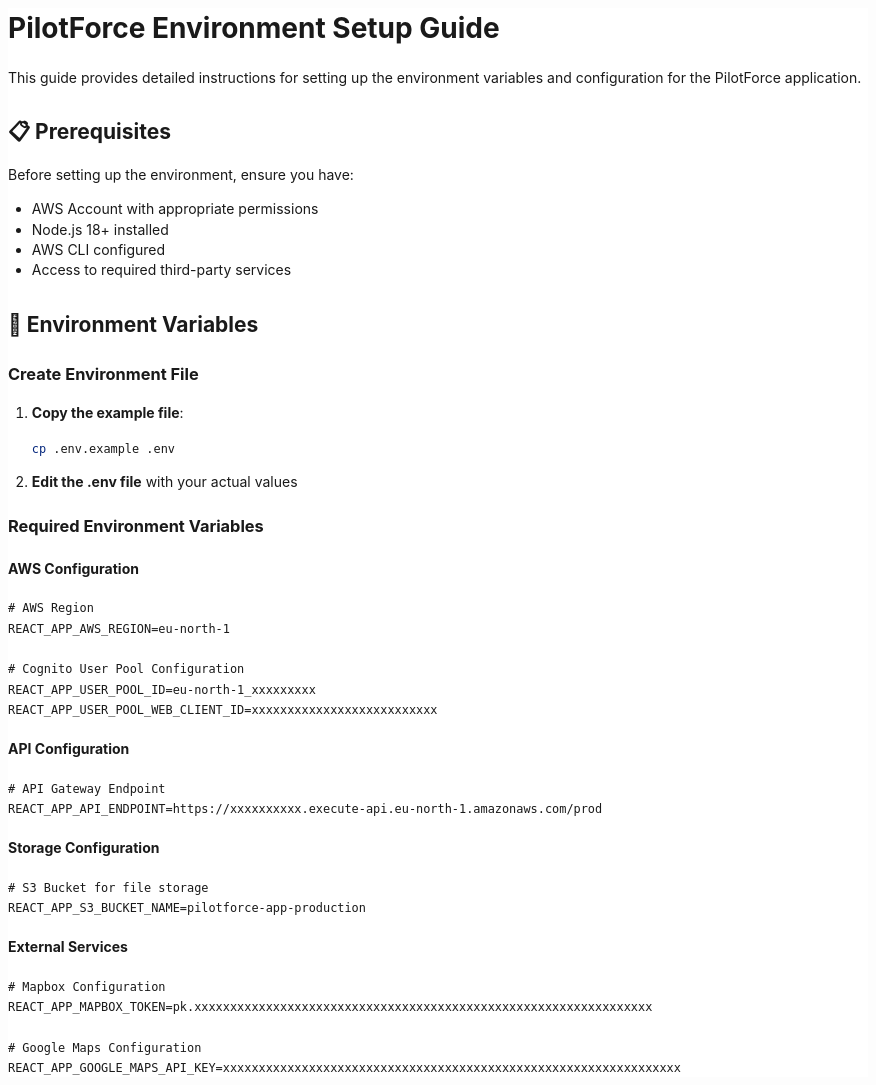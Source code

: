 # PilotForce Environment Setup Guide

This guide provides detailed instructions for setting up the environment variables and configuration for the PilotForce application.

## 📋 Prerequisites

Before setting up the environment, ensure you have:
- AWS Account with appropriate permissions
- Node.js 18+ installed
- AWS CLI configured
- Access to required third-party services

## 🔧 Environment Variables

### Create Environment File

1. **Copy the example file**:
   ```bash
   cp .env.example .env
   ```

2. **Edit the .env file** with your actual values

### Required Environment Variables

#### AWS Configuration
```env
# AWS Region
REACT_APP_AWS_REGION=eu-north-1

# Cognito User Pool Configuration
REACT_APP_USER_POOL_ID=eu-north-1_xxxxxxxxx
REACT_APP_USER_POOL_WEB_CLIENT_ID=xxxxxxxxxxxxxxxxxxxxxxxxxx
```

#### API Configuration
```env
# API Gateway Endpoint
REACT_APP_API_ENDPOINT=https://xxxxxxxxxx.execute-api.eu-north-1.amazonaws.com/prod
```

#### Storage Configuration
```env
# S3 Bucket for file storage
REACT_APP_S3_BUCKET_NAME=pilotforce-app-production
```

#### External Services
```env
# Mapbox Configuration
REACT_APP_MAPBOX_TOKEN=pk.xxxxxxxxxxxxxxxxxxxxxxxxxxxxxxxxxxxxxxxxxxxxxxxxxxxxxxxxxxxxxxxx

# Google Maps Configuration
REACT_APP_GOOGLE_MAPS_API_KEY=xxxxxxxxxxxxxxxxxxxxxxxxxxxxxxxxxxxxxxxxxxxxxxxxxxxxxxxxxxxxxxxx
```
